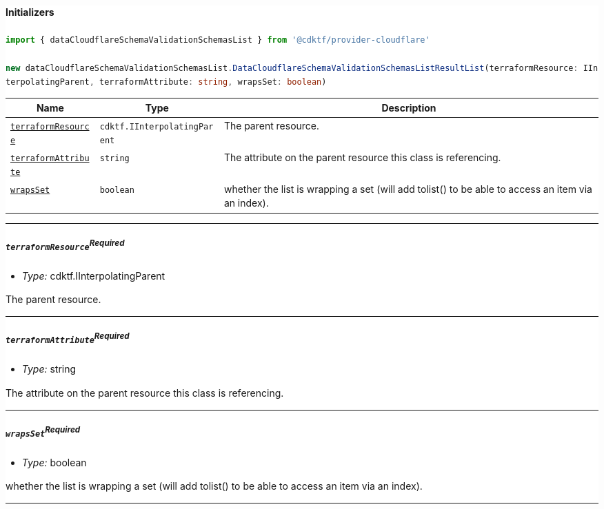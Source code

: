 #### Initializers <a name="Initializers" id="@cdktf/provider-cloudflare.dataCloudflareSchemaValidationSchemasList.DataCloudflareSchemaValidationSchemasListResultList.Initializer"></a>

```typescript
import { dataCloudflareSchemaValidationSchemasList } from '@cdktf/provider-cloudflare'

new dataCloudflareSchemaValidationSchemasList.DataCloudflareSchemaValidationSchemasListResultList(terraformResource: IInterpolatingParent, terraformAttribute: string, wrapsSet: boolean)
```

| **Name** | **Type** | **Description** |
| --- | --- | --- |
| <code><a href="#@cdktf/provider-cloudflare.dataCloudflareSchemaValidationSchemasList.DataCloudflareSchemaValidationSchemasListResultList.Initializer.parameter.terraformResource">terraformResource</a></code> | <code>cdktf.IInterpolatingParent</code> | The parent resource. |
| <code><a href="#@cdktf/provider-cloudflare.dataCloudflareSchemaValidationSchemasList.DataCloudflareSchemaValidationSchemasListResultList.Initializer.parameter.terraformAttribute">terraformAttribute</a></code> | <code>string</code> | The attribute on the parent resource this class is referencing. |
| <code><a href="#@cdktf/provider-cloudflare.dataCloudflareSchemaValidationSchemasList.DataCloudflareSchemaValidationSchemasListResultList.Initializer.parameter.wrapsSet">wrapsSet</a></code> | <code>boolean</code> | whether the list is wrapping a set (will add tolist() to be able to access an item via an index). |

---

##### `terraformResource`<sup>Required</sup> <a name="terraformResource" id="@cdktf/provider-cloudflare.dataCloudflareSchemaValidationSchemasList.DataCloudflareSchemaValidationSchemasListResultList.Initializer.parameter.terraformResource"></a>

- *Type:* cdktf.IInterpolatingParent

The parent resource.

---

##### `terraformAttribute`<sup>Required</sup> <a name="terraformAttribute" id="@cdktf/provider-cloudflare.dataCloudflareSchemaValidationSchemasList.DataCloudflareSchemaValidationSchemasListResultList.Initializer.parameter.terraformAttribute"></a>

- *Type:* string

The attribute on the parent resource this class is referencing.

---

##### `wrapsSet`<sup>Required</sup> <a name="wrapsSet" id="@cdktf/provider-cloudflare.dataCloudflareSchemaValidationSchemasList.DataCloudflareSchemaValidationSchemasListResultList.Initializer.parameter.wrapsSet"></a>

- *Type:* boolean

whether the list is wrapping a set (will add tolist() to be able to access an item via an index).

---
